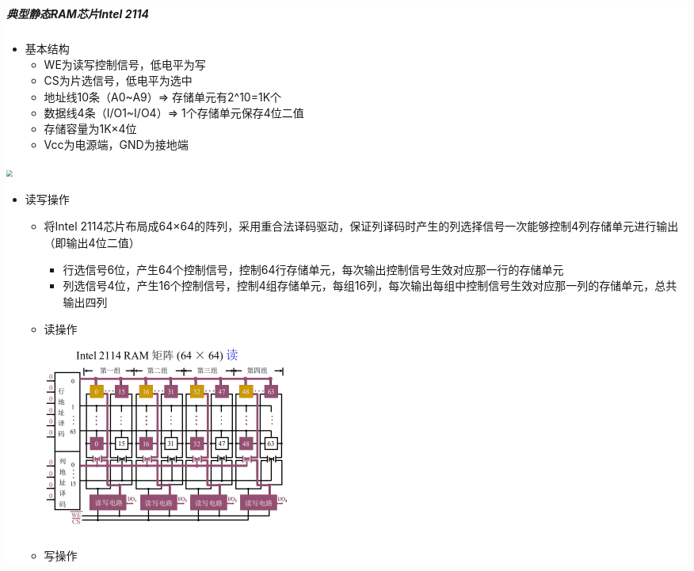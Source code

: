 ##### 典型静态RAM芯片Intel 2114

- 基本结构
	- WE为读写控制信号，低电平为写
	- CS为片选信号，低电平为选中
	- 地址线10条（A0~A9）=> 存储单元有2^10=1K个
	- 数据线4条（I/O1~I/O4）=> 1个存储单元保存4位二值
	- 存储容量为1K×4位
	- Vcc为电源端，GND为接地端

<img src="https://img2020.cnblogs.com/blog/1959382/202004/1959382-20200413155638708-655476597.png" style="zoom:50%;" >

- 读写操作

	- 将Intel 2114芯片布局成64×64的阵列，采用重合法译码驱动，保证列译码时产生的列选择信号一次能够控制4列存储单元进行输出（即输出4位二值）
		- 行选信号6位，产生64个控制信号，控制64行存储单元，每次输出控制信号生效对应那一行的存储单元
		- 列选信号4位，产生16个控制信号，控制4组存储单元，每组16列，每次输出每组中控制信号生效对应那一列的存储单元，总共输出四列

	- 读操作

		<img src="pictures/intel2114读操作.png" style="zoom:50%;" >

	- 写操作
